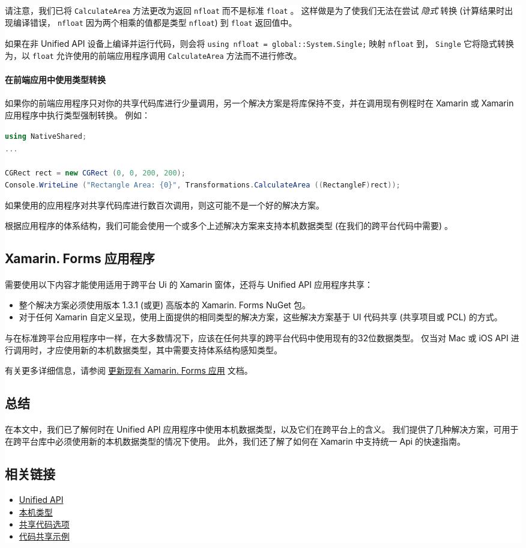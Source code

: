 请注意，我们已将 `CalculateArea` 方法更改为返回 `nfloat` 而不是标准 `float` 。 这样做是为了使我们无法在尝试 _隐式_ 转换 (计算结果时出现编译错误， `nfloat` 因为两个相乘的值都是类型 `nfloat`) 到 `float` 返回值中。

如果在非 Unified API 设备上编译并运行代码，则会将 `using nfloat = global::System.Single;` 映射 `nfloat` 到， `Single` 它将隐式转换为，以 `float` 允许使用的前端应用程序调用 `CalculateArea` 方法而不进行修改。

#### <a name="using-type-conversions-in-the-front-end-app"></a>在前端应用中使用类型转换

如果你的前端应用程序只对你的共享代码库进行少量调用，另一个解决方案是将库保持不变，并在调用现有例程时在 Xamarin 或 Xamarin 应用程序中执行类型强制转换。 例如：

```csharp
using NativeShared;
...

CGRect rect = new CGRect (0, 0, 200, 200);
Console.WriteLine ("Rectangle Area: {0}", Transformations.CalculateArea ((RectangleF)rect));
```

如果使用的应用程序对共享代码库进行数百次调用，则这可能不是一个好的解决方案。

根据应用程序的体系结构，我们可能会使用一个或多个上述解决方案来支持本机数据类型 (在我们的跨平台代码中需要) 。

## <a name="xamarinforms-applications"></a>Xamarin. Forms 应用程序

需要使用以下内容才能使用适用于跨平台 Ui 的 Xamarin 窗体，还将与 Unified API 应用程序共享：

- 整个解决方案必须使用版本 1.3.1 (或更) 高版本的 Xamarin. Forms NuGet 包。
- 对于任何 Xamarin 自定义呈现，使用上面提供的相同类型的解决方案，这些解决方案基于 UI 代码共享 (共享项目或 PCL) 的方式。

与在标准跨平台应用程序中一样，在大多数情况下，应该在任何共享的跨平台代码中使用现有的32位数据类型。 仅当对 Mac 或 iOS API 进行调用时，才应使用新的本机数据类型，其中需要支持体系结构感知类型。

有关更多详细信息，请参阅 [更新现有 Xamarin. Forms 应用](~/cross-platform/macios/unified/updating-xamarin-forms-apps.md) 文档。

## <a name="summary"></a>总结

在本文中，我们已了解何时在 Unified API 应用程序中使用本机数据类型，以及它们在跨平台上的含义。 我们提供了几种解决方案，可用于在跨平台库中必须使用新的本机数据类型的情况下使用。 此外，我们还了解了如何在 Xamarin 中支持统一 Api 的快速指南。

## <a name="related-links"></a>相关链接

- [Unified API](~/cross-platform/macios/unified/index.md)
- [本机类型](~/cross-platform/macios/nativetypes.md)
- [共享代码选项](~/cross-platform/app-fundamentals/code-sharing.md)
- [代码共享示例](/samples/xamarin/mobile-samples/sharingcode/)